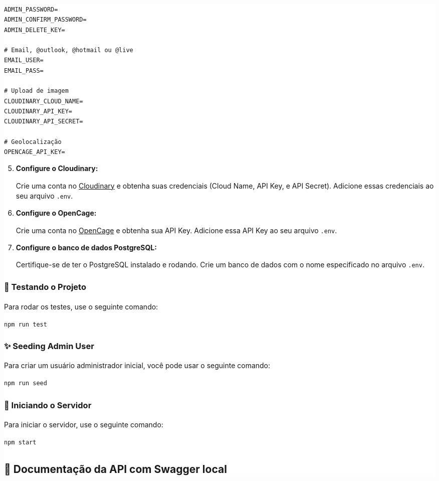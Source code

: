    ```env
   ADMIN_PASSWORD=
   ADMIN_CONFIRM_PASSWORD=
   ADMIN_DELETE_KEY=

   # Email, @outlook, @hotmail ou @live
   EMAIL_USER=
   EMAIL_PASS=

   # Upload de imagem
   CLOUDINARY_CLOUD_NAME=
   CLOUDINARY_API_KEY=
   CLOUDINARY_API_SECRET=

   # Geolocalização
   OPENCAGE_API_KEY=
   ```

5. **Configure o Cloudinary:**

   Crie uma conta no [Cloudinary](https://cloudinary.com) e obtenha suas credenciais (Cloud Name, API Key, e API Secret). Adicione essas credenciais ao seu arquivo `.env`.

6. **Configure o OpenCage:**

   Crie uma conta no [OpenCage](https://opencagedata.com) e obtenha sua API Key. Adicione essa API Key ao seu arquivo `.env`.

7. **Configure o banco de dados PostgreSQL:**

   Certifique-se de ter o PostgreSQL instalado e rodando. Crie um banco de dados com o nome especificado no arquivo `.env`.

### 🧪 Testando o Projeto

Para rodar os testes, use o seguinte comando:

```bash
npm run test
```

### ✨ Seeding Admin User

Para criar um usuário administrador inicial, você pode usar o seguinte comando:

```sh
npm run seed
```

### 🚀 Iniciando o Servidor

Para iniciar o servidor, use o seguinte comando:

```bash
npm start
```

## 📃 Documentação da API com Swagger local
